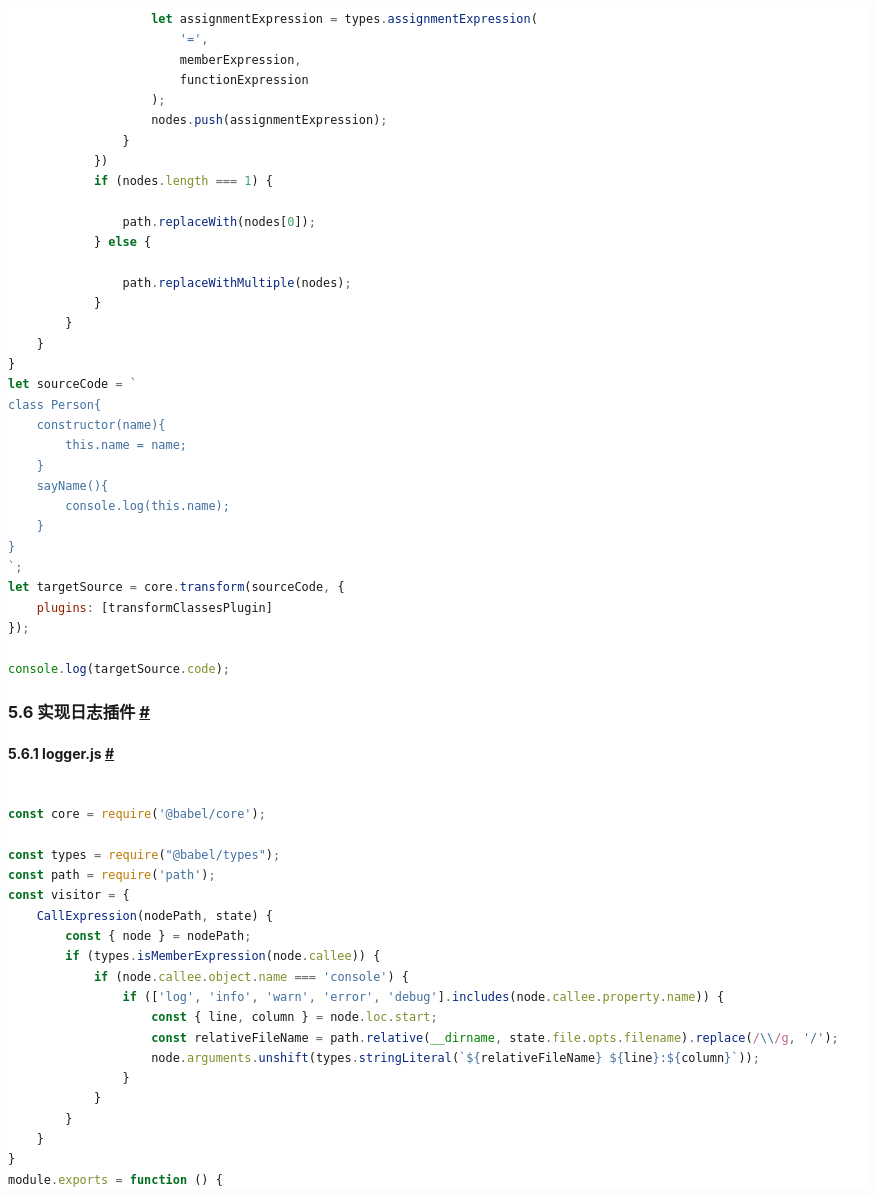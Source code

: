 ```js
                    let assignmentExpression = types.assignmentExpression(
                        '=',
                        memberExpression,
                        functionExpression
                    );
                    nodes.push(assignmentExpression);
                }
            })
            if (nodes.length === 1) {

                path.replaceWith(nodes[0]);
            } else {

                path.replaceWithMultiple(nodes);
            }
        }
    }
}
let sourceCode = `
class Person{
    constructor(name){
        this.name = name;
    }
    sayName(){
        console.log(this.name);
    }
}
`;
let targetSource = core.transform(sourceCode, {
    plugins: [transformClassesPlugin]
});

console.log(targetSource.code);
```

### 5.6 实现日志插件 [#](#t1456-实现日志插件)

#### 5.6.1 logger.js [#](#t15561-loggerjs)

```js

const core = require('@babel/core');

const types = require("@babel/types");
const path = require('path');
const visitor = {
    CallExpression(nodePath, state) {
        const { node } = nodePath;
        if (types.isMemberExpression(node.callee)) {
            if (node.callee.object.name === 'console') {
                if (['log', 'info', 'warn', 'error', 'debug'].includes(node.callee.property.name)) {
                    const { line, column } = node.loc.start;
                    const relativeFileName = path.relative(__dirname, state.file.opts.filename).replace(/\\/g, '/');
                    node.arguments.unshift(types.stringLiteral(`${relativeFileName} ${line}:${column}`));
                }
            }
        }
    }
}
module.exports = function () {
```